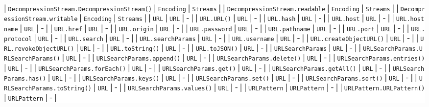 | `DecompressionStream.DecompressionStream()`                 | `Encoding`       | `Streams`    |
| `DecompressionStream.readable`                              | `Encoding`       | `Streams`    |
| `DecompressionStream.writable`                              | `Encoding`       | `Streams`    |
| `URL`                                                       | `URL`            | -            |
| `URL.URL()`                                                 | `URL`            | -            |
| `URL.hash`                                                  | `URL`            | -            |
| `URL.host`                                                  | `URL`            | -            |
| `URL.hostname`                                              | `URL`            | -            |
| `URL.href`                                                  | `URL`            | -            |
| `URL.origin`                                                | `URL`            | -            |
| `URL.password`                                              | `URL`            | -            |
| `URL.pathname`                                              | `URL`            | -            |
| `URL.port`                                                  | `URL`            | -            |
| `URL.protocol`                                              | `URL`            | -            |
| `URL.search`                                                | `URL`            | -            |
| `URL.searchParams`                                          | `URL`            | -            |
| `URL.username`                                              | `URL`            | -            |
| `URL.createObjectURL()`                                     | `URL`            | -            |
| `URL.revokeObjectURL()`                                     | `URL`            | -            |
| `URL.toString()`                                            | `URL`            | -            |
| `URL.toJSON()`                                              | `URL`            | -            |
| `URLSearchParams`                                           | `URL`            | -            |
| `URLSearchParams.URLSearchParams()`                         | `URL`            | -            |
| `URLSearchParams.append()`                                  | `URL`            | -            |
| `URLSearchParams.delete()`                                  | `URL`            | -            |
| `URLSearchParams.entries()`                                 | `URL`            | -            |
| `URLSearchParams.forEach()`                                 | `URL`            | -            |
| `URLSearchParams.get()`                                     | `URL`            | -            |
| `URLSearchParams.getAll()`                                  | `URL`            | -            |
| `URLSearchParams.has()`                                     | `URL`            | -            |
| `URLSearchParams.keys()`                                    | `URL`            | -            |
| `URLSearchParams.set()`                                     | `URL`            | -            |
| `URLSearchParams.sort()`                                    | `URL`            | -            |
| `URLSearchParams.toString()`                                | `URL`            | -            |
| `URLSearchParams.values()`                                  | `URL`            | -            |
| `URLPattern`                                                | `URLPattern`     | -            |
| `URLPattern.URLPattern()`                                   | `URLPattern`     | -            |